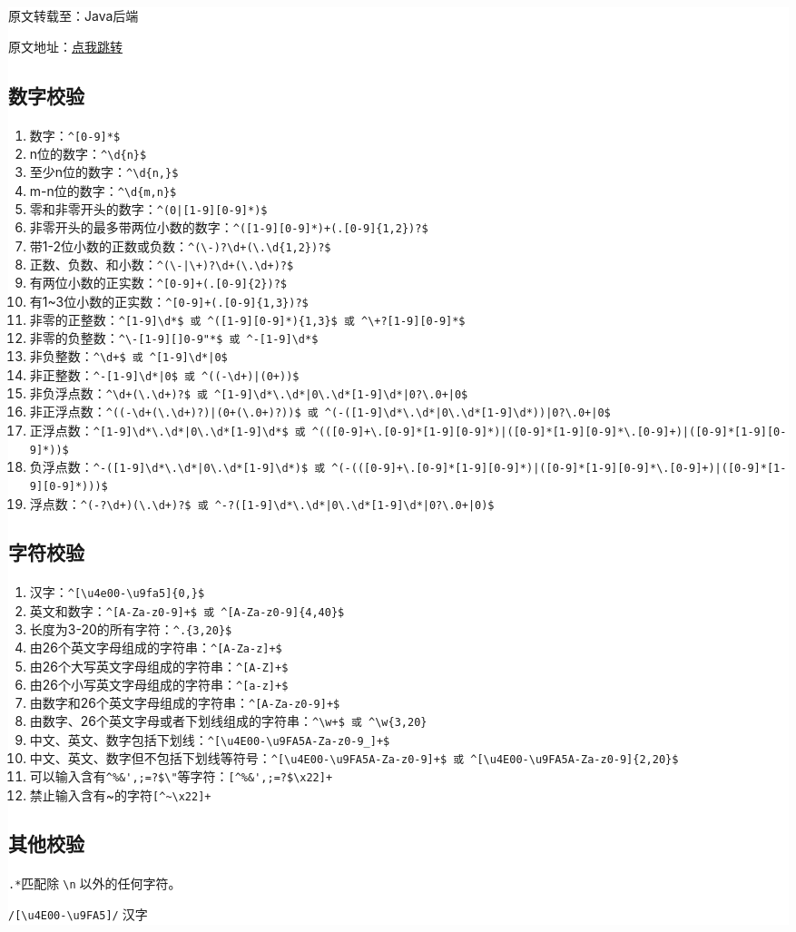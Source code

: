 原文转载至：Java后端

原文地址：[点我跳转](https://mp.weixin.qq.com/s/8sSDcxUsLCNhfHLkI9XKOQ)



## 数字校验

1. 数字：`^[0-9]*$`
2. n位的数字：`^\d{n}$`
3. 至少n位的数字：`^\d{n,}$`
4. m-n位的数字：`^\d{m,n}$`
5. 零和非零开头的数字：`^(0|[1-9][0-9]*)$`
6. 非零开头的最多带两位小数的数字：`^([1-9][0-9]*)+(.[0-9]{1,2})?$`
7. 带1-2位小数的正数或负数：`^(\-)?\d+(\.\d{1,2})?$`
8. 正数、负数、和小数：`^(\-|\+)?\d+(\.\d+)?$`
9. 有两位小数的正实数：`^[0-9]+(.[0-9]{2})?$`
10. 有1~3位小数的正实数：`^[0-9]+(.[0-9]{1,3})?$`
11. 非零的正整数：`^[1-9]\d*$ 或 ^([1-9][0-9]*){1,3}$ 或 ^\+?[1-9][0-9]*$`
12. 非零的负整数：`^\-[1-9][]0-9"*$ 或 ^-[1-9]\d*$`
13. 非负整数：`^\d+$ 或 ^[1-9]\d*|0$`
14. 非正整数：`^-[1-9]\d*|0$ 或 ^((-\d+)|(0+))$`
15. 非负浮点数：`^\d+(\.\d+)?$ 或 ^[1-9]\d*\.\d*|0\.\d*[1-9]\d*|0?\.0+|0$`
16. 非正浮点数：`^((-\d+(\.\d+)?)|(0+(\.0+)?))$ 或 ^(-([1-9]\d*\.\d*|0\.\d*[1-9]\d*))|0?\.0+|0$`
17. 正浮点数：`^[1-9]\d*\.\d*|0\.\d*[1-9]\d*$ 或 ^(([0-9]+\.[0-9]*[1-9][0-9]*)|([0-9]*[1-9][0-9]*\.[0-9]+)|([0-9]*[1-9][0-9]*))$`
18. 负浮点数：`^-([1-9]\d*\.\d*|0\.\d*[1-9]\d*)$ 或 ^(-(([0-9]+\.[0-9]*[1-9][0-9]*)|([0-9]*[1-9][0-9]*\.[0-9]+)|([0-9]*[1-9][0-9]*)))$`
19. 浮点数：`^(-?\d+)(\.\d+)?$ 或 ^-?([1-9]\d*\.\d*|0\.\d*[1-9]\d*|0?\.0+|0)$`



## 字符校验

1. 汉字：`^[\u4e00-\u9fa5]{0,}$`
2. 英文和数字：`^[A-Za-z0-9]+$ 或 ^[A-Za-z0-9]{4,40}$`
3. 长度为3-20的所有字符：`^.{3,20}$`
4. 由26个英文字母组成的字符串：`^[A-Za-z]+$`
5. 由26个大写英文字母组成的字符串：`^[A-Z]+$`
6. 由26个小写英文字母组成的字符串：`^[a-z]+$`
7. 由数字和26个英文字母组成的字符串：`^[A-Za-z0-9]+$`
8. 由数字、26个英文字母或者下划线组成的字符串：`^\w+$ 或 ^\w{3,20}`
9. 中文、英文、数字包括下划线：`^[\u4E00-\u9FA5A-Za-z0-9_]+$`
10. 中文、英文、数字但不包括下划线等符号：`^[\u4E00-\u9FA5A-Za-z0-9]+$ 或 ^[\u4E00-\u9FA5A-Za-z0-9]{2,20}$`
11. 可以输入含有`^%&',;=?$\"`等字符：`[^%&',;=?$\x22]+`
12. 禁止输入含有~的字符`[^~\x22]+`



## 其他校验

`.*`匹配除 `\n` 以外的任何字符。

`/[\u4E00-\u9FA5]/` 汉字
